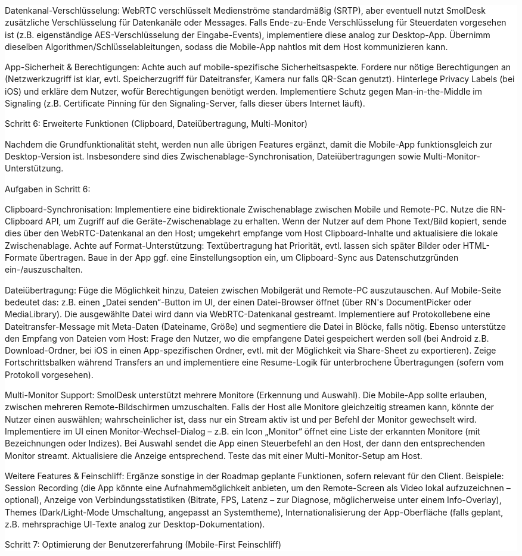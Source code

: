 Datenkanal-Verschlüsselung: WebRTC verschlüsselt Medienströme standardmäßig (SRTP), aber eventuell nutzt SmolDesk zusätzliche Verschlüsselung für Datenkanäle oder Messages. Falls Ende-zu-Ende Verschlüsselung für Steuerdaten vorgesehen ist (z.B. eigenständige AES-Verschlüsselung der Eingabe-Events), implementiere diese analog zur Desktop-App. Übernimm dieselben Algorithmen/Schlüsselableitungen, sodass die Mobile-App nahtlos mit dem Host kommunizieren kann.

App-Sicherheit & Berechtigungen: Achte auch auf mobile-spezifische Sicherheitsaspekte. Fordere nur nötige Berechtigungen an (Netzwerkzugriff ist klar, evtl. Speicherzugriff für Dateitransfer, Kamera nur falls QR-Scan genutzt). Hinterlege Privacy Labels (bei iOS) und erkläre dem Nutzer, wofür Berechtigungen benötigt werden. Implementiere Schutz gegen Man-in-the-Middle im Signaling (z.B. Certificate Pinning für den Signaling-Server, falls dieser übers Internet läuft).


Schritt 6: Erweiterte Funktionen (Clipboard, Dateiübertragung, Multi-Monitor)

Nachdem die Grundfunktionalität steht, werden nun alle übrigen Features ergänzt, damit die Mobile-App funktionsgleich zur Desktop-Version ist. Insbesondere sind dies Zwischenablage-Synchronisation, Dateiübertragungen sowie Multi-Monitor-Unterstützung.

Aufgaben in Schritt 6:

Clipboard-Synchronisation: Implementiere eine bidirektionale Zwischenablage zwischen Mobile und Remote-PC. Nutze die RN-Clipboard API, um Zugriff auf die Geräte-Zwischenablage zu erhalten. Wenn der Nutzer auf dem Phone Text/Bild kopiert, sende dies über den WebRTC-Datenkanal an den Host; umgekehrt empfange vom Host Clipboard-Inhalte und aktualisiere die lokale Zwischenablage. Achte auf Format-Unterstützung: Textübertragung hat Priorität, evtl. lassen sich später Bilder oder HTML-Formate übertragen. Baue in der App ggf. eine Einstellungsoption ein, um Clipboard-Sync aus Datenschutzgründen ein-/auszuschalten.

Dateiübertragung: Füge die Möglichkeit hinzu, Dateien zwischen Mobilgerät und Remote-PC auszutauschen. Auf Mobile-Seite bedeutet das: z.B. einen „Datei senden“-Button im UI, der einen Datei-Browser öffnet (über RN's DocumentPicker oder MediaLibrary). Die ausgewählte Datei wird dann via WebRTC-Datenkanal gestreamt. Implementiere auf Protokollebene eine Dateitransfer-Message mit Meta-Daten (Dateiname, Größe) und segmentiere die Datei in Blöcke, falls nötig. Ebenso unterstütze den Empfang von Dateien vom Host: Frage den Nutzer, wo die empfangene Datei gespeichert werden soll (bei Android z.B. Download-Ordner, bei iOS in einen App-spezifischen Ordner, evtl. mit der Möglichkeit via Share-Sheet zu exportieren). Zeige Fortschrittsbalken während Transfers an und implementiere eine Resume-Logik für unterbrochene Übertragungen (sofern vom Protokoll vorgesehen).

Multi-Monitor Support: SmolDesk unterstützt mehrere Monitore (Erkennung und Auswahl). Die Mobile-App sollte erlauben, zwischen mehreren Remote-Bildschirmen umzuschalten. Falls der Host alle Monitore gleichzeitig streamen kann, könnte der Nutzer einen auswählen; wahrscheinlicher ist, dass nur ein Stream aktiv ist und per Befehl der Monitor gewechselt wird. Implementiere im UI einen Monitor-Wechsel-Dialog – z.B. ein Icon „Monitor“ öffnet eine Liste der erkannten Monitore (mit Bezeichnungen oder Indizes). Bei Auswahl sendet die App einen Steuerbefehl an den Host, der dann den entsprechenden Monitor streamt. Aktualisiere die Anzeige entsprechend. Teste das mit einer Multi-Monitor-Setup am Host.

Weitere Features & Feinschliff: Ergänze sonstige in der Roadmap geplante Funktionen, sofern relevant für den Client. Beispiele: Session Recording (die App könnte eine Aufnahmemöglichkeit anbieten, um den Remote-Screen als Video lokal aufzuzeichnen – optional), Anzeige von Verbindungsstatistiken (Bitrate, FPS, Latenz – zur Diagnose, möglicherweise unter einem Info-Overlay), Themes (Dark/Light-Mode Umschaltung, angepasst an Systemtheme), Internationalisierung der App-Oberfläche (falls geplant, z.B. mehrsprachige UI-Texte analog zur Desktop-Dokumentation).


Schritt 7: Optimierung der Benutzererfahrung (Mobile-First Feinschliff)
